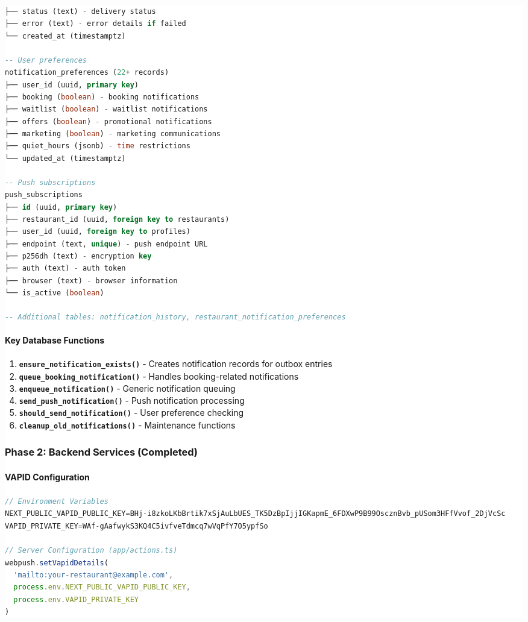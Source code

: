 ```sql
├── status (text) - delivery status
├── error (text) - error details if failed
└── created_at (timestamptz)

-- User preferences
notification_preferences (22+ records)
├── user_id (uuid, primary key)
├── booking (boolean) - booking notifications
├── waitlist (boolean) - waitlist notifications  
├── offers (boolean) - promotional notifications
├── marketing (boolean) - marketing communications
├── quiet_hours (jsonb) - time restrictions
└── updated_at (timestamptz)

-- Push subscriptions
push_subscriptions
├── id (uuid, primary key)
├── restaurant_id (uuid, foreign key to restaurants)
├── user_id (uuid, foreign key to profiles)
├── endpoint (text, unique) - push endpoint URL
├── p256dh (text) - encryption key
├── auth (text) - auth token
├── browser (text) - browser information
└── is_active (boolean)

-- Additional tables: notification_history, restaurant_notification_preferences
```

#### Key Database Functions
1. **`ensure_notification_exists()`** - Creates notification records for outbox entries
2. **`queue_booking_notification()`** - Handles booking-related notifications
3. **`enqueue_notification()`** - Generic notification queuing
4. **`send_push_notification()`** - Push notification processing
5. **`should_send_notification()`** - User preference checking
6. **`cleanup_old_notifications()`** - Maintenance functions

### Phase 2: Backend Services (Completed)

#### VAPID Configuration
```typescript
// Environment Variables
NEXT_PUBLIC_VAPID_PUBLIC_KEY=BHj-i8zkoLKbBrtik7xSjAuLbUES_TK5DzBpIjjIGKapmE_6FDXwP9B99OscznBvb_pUSom3HFfVvof_2DjVcSc
VAPID_PRIVATE_KEY=WAf-gAafwykS3KQ4C5ivfveTdmcq7wVqPfY7O5ypfSo

// Server Configuration (app/actions.ts)
webpush.setVapidDetails(
  'mailto:your-restaurant@example.com',
  process.env.NEXT_PUBLIC_VAPID_PUBLIC_KEY,
  process.env.VAPID_PRIVATE_KEY
)
```
